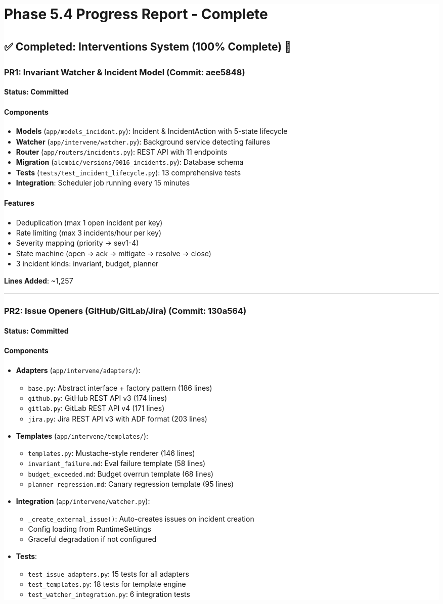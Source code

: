 # Phase 5.4 Progress Report - Complete

## ✅ Completed: Interventions System (100% Complete) 🎉

### PR1: Invariant Watcher & Incident Model (Commit: aee5848)
**Status: Committed**

#### Components
- **Models** (`app/models_incident.py`): Incident & IncidentAction with 5-state lifecycle
- **Watcher** (`app/intervene/watcher.py`): Background service detecting failures
- **Router** (`app/routers/incidents.py`): REST API with 11 endpoints
- **Migration** (`alembic/versions/0016_incidents.py`): Database schema
- **Tests** (`tests/test_incident_lifecycle.py`): 13 comprehensive tests
- **Integration**: Scheduler job running every 15 minutes

#### Features
- Deduplication (max 1 open incident per key)
- Rate limiting (max 3 incidents/hour per key)
- Severity mapping (priority → sev1-4)
- State machine (open → ack → mitigate → resolve → close)
- 3 incident kinds: invariant, budget, planner

**Lines Added**: ~1,257

---

### PR2: Issue Openers (GitHub/GitLab/Jira) (Commit: 130a564)
**Status: Committed**

#### Components
- **Adapters** (`app/intervene/adapters/`):
  * `base.py`: Abstract interface + factory pattern (186 lines)
  * `github.py`: GitHub REST API v3 (174 lines)
  * `gitlab.py`: GitLab REST API v4 (171 lines)
  * `jira.py`: Jira REST API v3 with ADF format (203 lines)
  
- **Templates** (`app/intervene/templates/`):
  * `templates.py`: Mustache-style renderer (146 lines)
  * `invariant_failure.md`: Eval failure template (58 lines)
  * `budget_exceeded.md`: Budget overrun template (68 lines)
  * `planner_regression.md`: Canary regression template (95 lines)
  
- **Integration** (`app/intervene/watcher.py`):
  * `_create_external_issue()`: Auto-creates issues on incident creation
  * Config loading from RuntimeSettings
  * Graceful degradation if not configured
  
- **Tests**:
  * `test_issue_adapters.py`: 15 tests for all adapters
  * `test_templates.py`: 18 tests for template engine
  * `test_watcher_integration.py`: 6 integration tests
